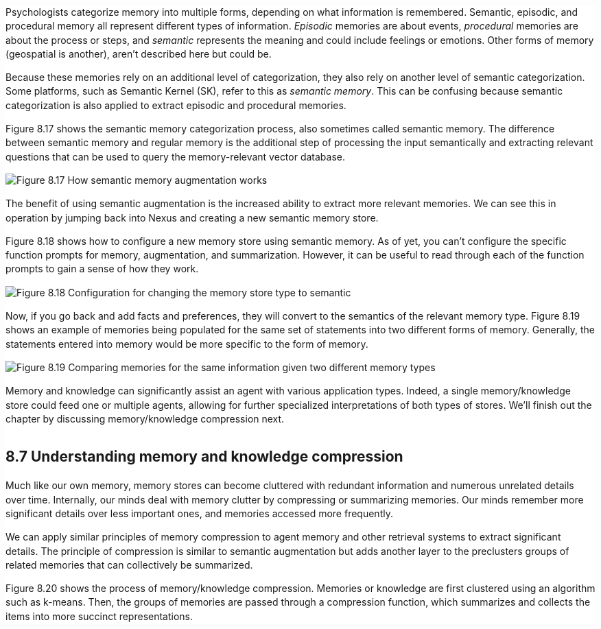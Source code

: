 Psychologists categorize memory into multiple forms, depending on what information is remembered. Semantic, episodic, and procedural memory all represent different types of information. *Episodic* memories are about events, *procedural* memories are about the process or steps, and *semantic* represents the meaning and could include feelings or emotions. Other forms of memory (geospatial is another), aren’t described here but could be. [](https://livebook.manning.com/book/ai-agents-in-action/chapter-8)

Because these memories rely on an additional level of categorization, they also rely on another level of semantic categorization. Some platforms, such as Semantic Kernel (SK), refer to this as *semantic memory*. This can be confusing because semantic categorization is also applied to extract episodic and procedural memories.

Figure 8.17 shows the semantic memory categorization process, also sometimes called semantic memory. The difference between semantic memory and regular memory is the additional step of processing the input semantically and extracting relevant questions that can be used to query the memory-relevant vector database.

![Figure 8.17 How semantic memory augmentation works](https://drek4537l1klr.cloudfront.net/lanham2/Figures/8-17.png)

The benefit of using semantic augmentation is the increased ability to extract more relevant memories. We can see this in operation by jumping back into Nexus and creating a new semantic memory store.

Figure 8.18 shows how to configure a new memory store using semantic memory. As of yet, you can’t configure the specific function prompts for memory, augmentation, and summarization. However, it can be useful to read through each of the function prompts to gain a sense of how they work.

![Figure 8.18 Configuration for changing the memory store type to semantic](https://drek4537l1klr.cloudfront.net/lanham2/Figures/8-18.png)

Now, if you go back and add facts and preferences, they will convert to the semantics of the relevant memory type. Figure 8.19 shows an example of memories being populated for the same set of statements into two different forms of memory. Generally, the statements entered into memory would be more specific to the form of memory.

![Figure 8.19 Comparing memories for the same information given two different memory types](https://drek4537l1klr.cloudfront.net/lanham2/Figures/8-19.png)

Memory and knowledge can significantly assist an agent with various application types. Indeed, a single memory/knowledge store could feed one or multiple agents, allowing for further specialized interpretations of both types of stores. We’ll finish out the chapter by discussing memory/knowledge compression next.[](https://livebook.manning.com/book/ai-agents-in-action/chapter-8)

## 8.7 Understanding memory and knowledge compression

Much like our own memory, memory stores can become cluttered with redundant information and numerous unrelated details over time. Internally, our minds deal with memory clutter by compressing or summarizing memories. Our minds remember more significant details over less important ones, and memories accessed more frequently.[](https://livebook.manning.com/book/ai-agents-in-action/chapter-8)

We can apply similar principles of memory compression to agent memory and other retrieval systems to extract significant details. The principle of compression is similar to semantic augmentation but adds another layer to the preclusters groups of related memories that can collectively be summarized.

Figure 8.20 shows the process of memory/knowledge compression. Memories or knowledge are first clustered using an algorithm such as k-means. Then, the groups of memories are passed through a compression function, which summarizes and collects the items into more succinct representations.
